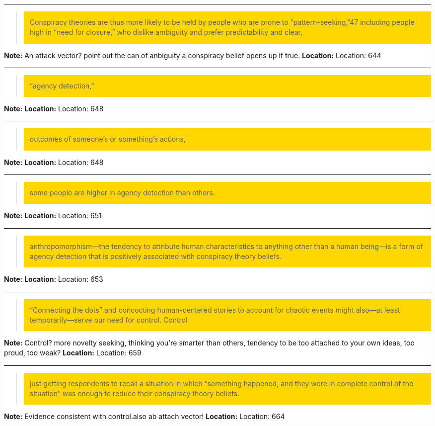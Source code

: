 
---
> <div style="background-color: #ffd700; padding: 12px;">​Conspiracy theories are thus more likely to be held by people who are prone to “pattern-seeking,”47 including people high in “need for closure,” who dislike ambiguity and prefer predictability and clear,​</div>

**Note:** An attack vector?  point out the can of anbiguity a conspiracy belief opens up if true.
**Location:** Location: 644


---
> <div style="background-color: #ffd700; padding: 12px;">​“agency detection,”​</div>

**Note:** 
**Location:** Location: 648


---
> <div style="background-color: #ffd700; padding: 12px;">​outcomes of someone’s or something’s actions,​</div>

**Note:** 
**Location:** Location: 648


---
> <div style="background-color: #ffd700; padding: 12px;">​some people are higher in agency detection than others.​</div>

**Note:** 
**Location:** Location: 651


---
> <div style="background-color: #ffd700; padding: 12px;">​anthropomorphism—the tendency to attribute human characteristics to anything other than a human being—is a form of agency detection that is positively associated with conspiracy theory beliefs.​</div>

**Note:** 
**Location:** Location: 653


---
> <div style="background-color: #ffd700; padding: 12px;">​“Connecting the dots” and concocting human-centered stories to account for chaotic events might also—at least temporarily—serve our need for control. Control​</div>

**Note:** Control?  more novelty seeking, thinking you're smarter than others, tendency to be too attached to your own ideas, too proud, too weak?
**Location:** Location: 659


---
> <div style="background-color: #ffd700; padding: 12px;">​just getting respondents to recall a situation in which “something happened, and they were in complete control of the situation” was enough to reduce their conspiracy theory beliefs.​</div>

**Note:** Evidence consistent with control.also ab attach vector!
**Location:** Location: 664
